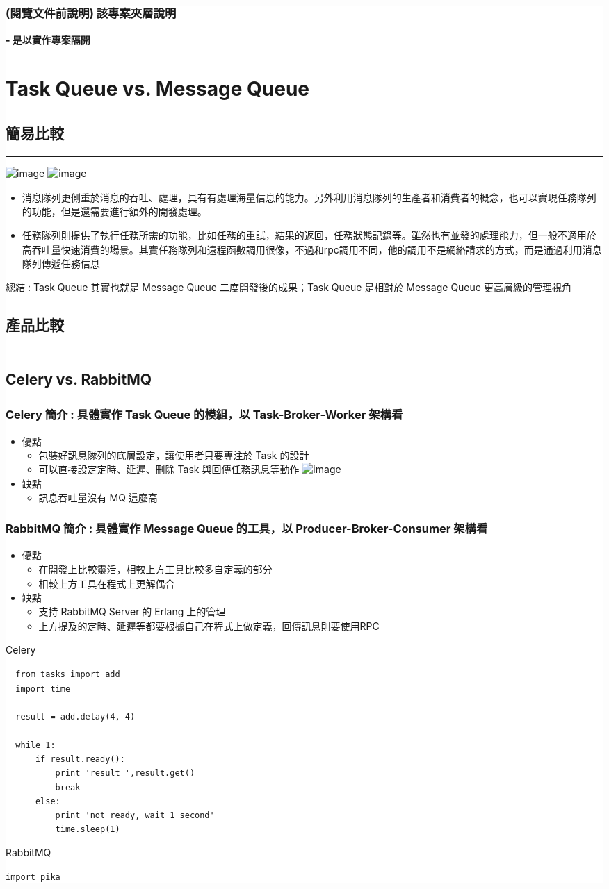 ### (閱覽文件前說明) 該專案夾層說明
**- 是以實作專案隔開**

# Task Queue vs. Message Queue


簡易比較
-----------
----
![image](https://img-blog.csdnimg.cn/img_convert/0e5c85cb3da5e5e92e78e243438d06ec.png)
![image](https://img-blog.csdnimg.cn/img_convert/03c327a85fbe1eeb8e685d531c914c9a.png)

- 消息隊列更側重於消息的吞吐、處理，具有有處理海量信息的能力。另外利用消息隊列的生產者和消費者的概念，也可以實現任務隊列的功能，但是還需要進行額外的開發處理。


- 任務隊列則提供了執行任務所需的功能，比如任務的重試，結果的返回，任務狀態記錄等。雖然也有並發的處理能力，但一般不適用於高吞吐量快速消費的場景。其實任務隊列和遠程函數調用很像，不過和rpc調用不同，他的調用不是網絡請求的方式，而是通過利用消息隊列傳遞任務信息

總結 : Task Queue 其實也就是 Message Queue 二度開發後的成果；Task Queue 是相對於 Message Queue 更高層級的管理視角

產品比較
-----------
----
## Celery vs. RabbitMQ

### Celery 簡介 : 具體實作 Task Queue 的模組，以 Task-Broker-Worker 架構看

- 優點
  - 包裝好訊息隊列的底層設定，讓使用者只要專注於 Task 的設計
  - 可以直接設定定時、延遲、刪除 Task 與回傳任務訊息等動作
  ![image](https://i.imgur.com/lqKI8kD.png)
- 缺點
  - 訊息吞吐量沒有 MQ 這麼高

### RabbitMQ 簡介 : 具體實作 Message Queue 的工具，以 Producer-Broker-Consumer 架構看

- 優點
  - 在開發上比較靈活，相較上方工具比較多自定義的部分
  - 相較上方工具在程式上更解偶合
- 缺點
  - 支持 RabbitMQ Server 的 Erlang 上的管理
  - 上方提及的定時、延遲等都要根據自己在程式上做定義，回傳訊息則要使用RPC

Celery
```
  from tasks import add
  import time

  result = add.delay(4, 4)

  while 1:
      if result.ready():
          print 'result ',result.get()
          break
      else:
          print 'not ready, wait 1 second'
          time.sleep(1)
```
RabbitMQ
```
import pika
```
